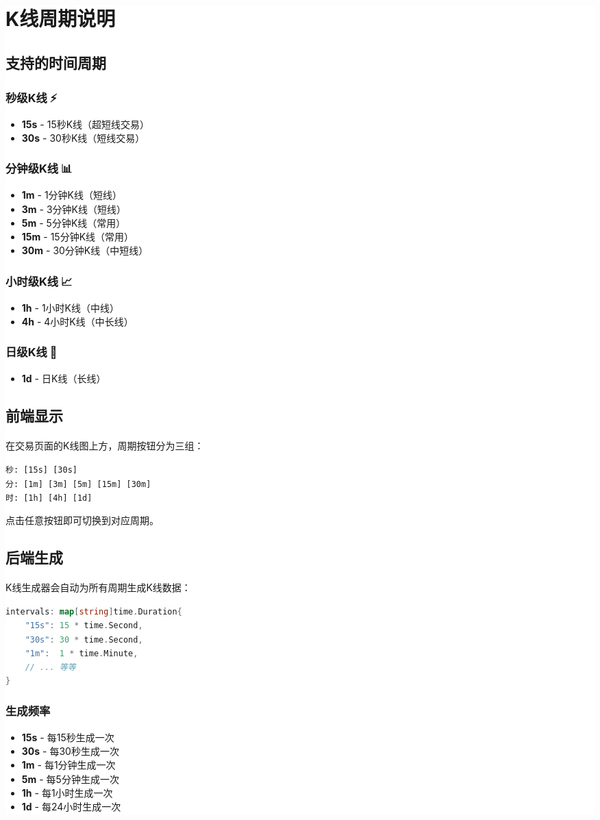 # K线周期说明

## 支持的时间周期

### 秒级K线 ⚡
- **15s** - 15秒K线（超短线交易）
- **30s** - 30秒K线（短线交易）

### 分钟级K线 📊
- **1m** - 1分钟K线（短线）
- **3m** - 3分钟K线（短线）
- **5m** - 5分钟K线（常用）
- **15m** - 15分钟K线（常用）
- **30m** - 30分钟K线（中短线）

### 小时级K线 📈
- **1h** - 1小时K线（中线）
- **4h** - 4小时K线（中长线）

### 日级K线 📅
- **1d** - 日K线（长线）

## 前端显示

在交易页面的K线图上方，周期按钮分为三组：

```
秒: [15s] [30s]
分: [1m] [3m] [5m] [15m] [30m]
时: [1h] [4h] [1d]
```

点击任意按钮即可切换到对应周期。

## 后端生成

K线生成器会自动为所有周期生成K线数据：

```go
intervals: map[string]time.Duration{
    "15s": 15 * time.Second,
    "30s": 30 * time.Second,
    "1m":  1 * time.Minute,
    // ... 等等
}
```

### 生成频率

- **15s** - 每15秒生成一次
- **30s** - 每30秒生成一次
- **1m** - 每1分钟生成一次
- **5m** - 每5分钟生成一次
- **1h** - 每1小时生成一次
- **1d** - 每24小时生成一次
